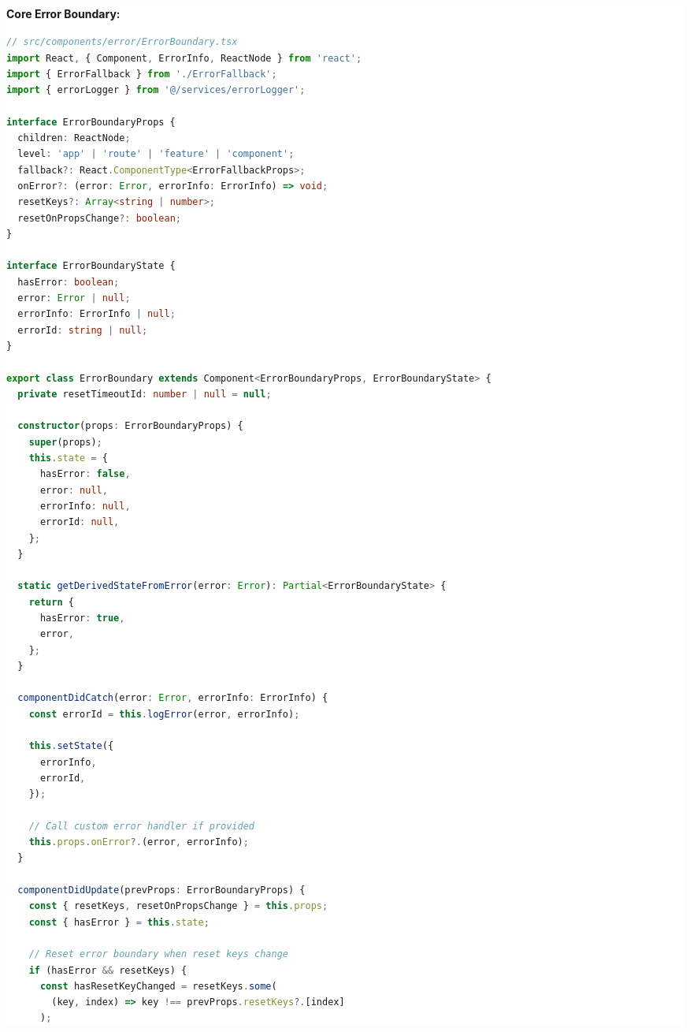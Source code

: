 **Core Error Boundary:**
```typescript
// src/components/error/ErrorBoundary.tsx
import React, { Component, ErrorInfo, ReactNode } from 'react';
import { ErrorFallback } from './ErrorFallback';
import { errorLogger } from '@/services/errorLogger';

interface ErrorBoundaryProps {
  children: ReactNode;
  level: 'app' | 'route' | 'feature' | 'component';
  fallback?: React.ComponentType<ErrorFallbackProps>;
  onError?: (error: Error, errorInfo: ErrorInfo) => void;
  resetKeys?: Array<string | number>;
  resetOnPropsChange?: boolean;
}

interface ErrorBoundaryState {
  hasError: boolean;
  error: Error | null;
  errorInfo: ErrorInfo | null;
  errorId: string | null;
}

export class ErrorBoundary extends Component<ErrorBoundaryProps, ErrorBoundaryState> {
  private resetTimeoutId: number | null = null;

  constructor(props: ErrorBoundaryProps) {
    super(props);
    this.state = {
      hasError: false,
      error: null,
      errorInfo: null,
      errorId: null,
    };
  }

  static getDerivedStateFromError(error: Error): Partial<ErrorBoundaryState> {
    return {
      hasError: true,
      error,
    };
  }

  componentDidCatch(error: Error, errorInfo: ErrorInfo) {
    const errorId = this.logError(error, errorInfo);

    this.setState({
      errorInfo,
      errorId,
    });

    // Call custom error handler if provided
    this.props.onError?.(error, errorInfo);
  }

  componentDidUpdate(prevProps: ErrorBoundaryProps) {
    const { resetKeys, resetOnPropsChange } = this.props;
    const { hasError } = this.state;

    // Reset error boundary when reset keys change
    if (hasError && resetKeys) {
      const hasResetKeyChanged = resetKeys.some(
        (key, index) => key !== prevProps.resetKeys?.[index]
      );
```